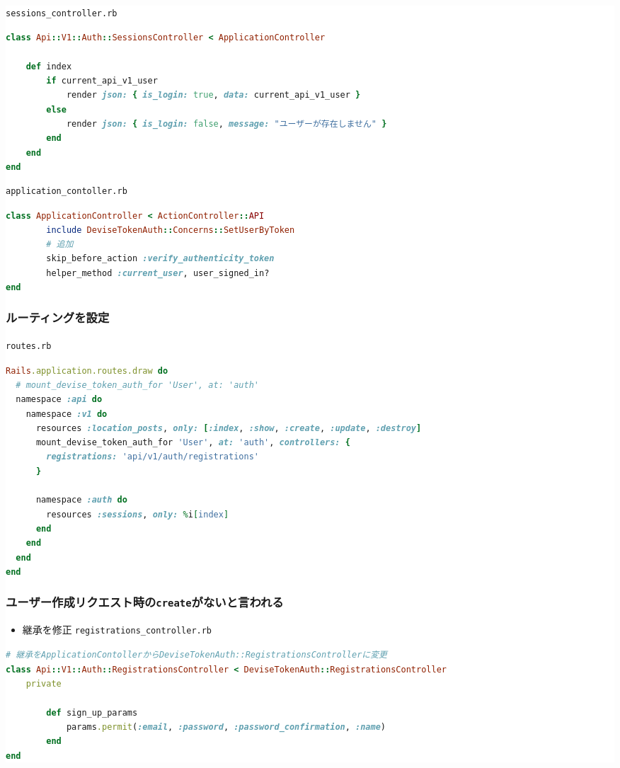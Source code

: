 `sessions_controller.rb`
```ruby
class Api::V1::Auth::SessionsController < ApplicationController

    def index
        if current_api_v1_user
            render json: { is_login: true, data: current_api_v1_user }
        else
            render json: { is_login: false, message: "ユーザーが存在しません" }
        end
    end
end
```

`application_contoller.rb`
```ruby
class ApplicationController < ActionController::API
        include DeviseTokenAuth::Concerns::SetUserByToken
        # 追加
        skip_before_action :verify_authenticity_token
        helper_method :current_user, user_signed_in?
end
```

### ルーティングを設定
`routes.rb`
```ruby
Rails.application.routes.draw do
  # mount_devise_token_auth_for 'User', at: 'auth'
  namespace :api do
    namespace :v1 do
      resources :location_posts, only: [:index, :show, :create, :update, :destroy]
      mount_devise_token_auth_for 'User', at: 'auth', controllers: {
        registrations: 'api/v1/auth/registrations'
      }

      namespace :auth do
        resources :sessions, only: %i[index]
      end
    end
  end
end

```

### ユーザー作成リクエスト時の`create`がないと言われる
- 継承を修正
`registrations_controller.rb`
```ruby
# 継承をApplicationContollerからDeviseTokenAuth::RegistrationsControllerに変更
class Api::V1::Auth::RegistrationsController < DeviseTokenAuth::RegistrationsController
    private

        def sign_up_params
            params.permit(:email, :password, :password_confirmation, :name)
        end
end

```
